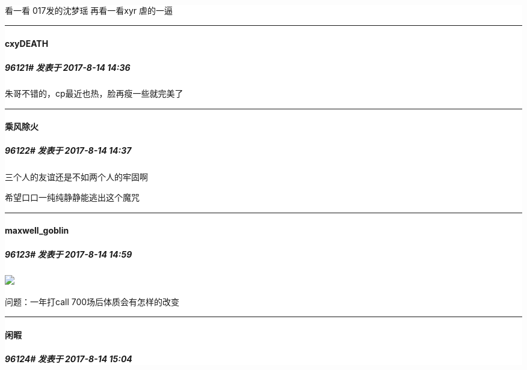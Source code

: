 


看一看 017发的沈梦瑶 再看一看xyr 虐的一逼







-----

####  cxyDEATH  
##### 96121#       发表于 2017-8-14 14:36




朱哥不错的，cp最近也热，脸再瘦一些就完美了







-----

####  乘风除火  
##### 96122#       发表于 2017-8-14 14:37




三个人的友谊还是不如两个人的牢固啊

希望口口一纯纯静静能逃出这个魔咒







-----

####  maxwell_goblin  
##### 96123#       发表于 2017-8-14 14:59



<img src="http://wx2.sinaimg.cn/bmiddle/005IBZ2Ngy1fielk1i9nrj30j623h13o.jpg" referrerpolicy="no-referrer">


问题：一年打call 700场后体质会有怎样的改变







-----

####  闲暇  
##### 96124#       发表于 2017-8-14 15:04


